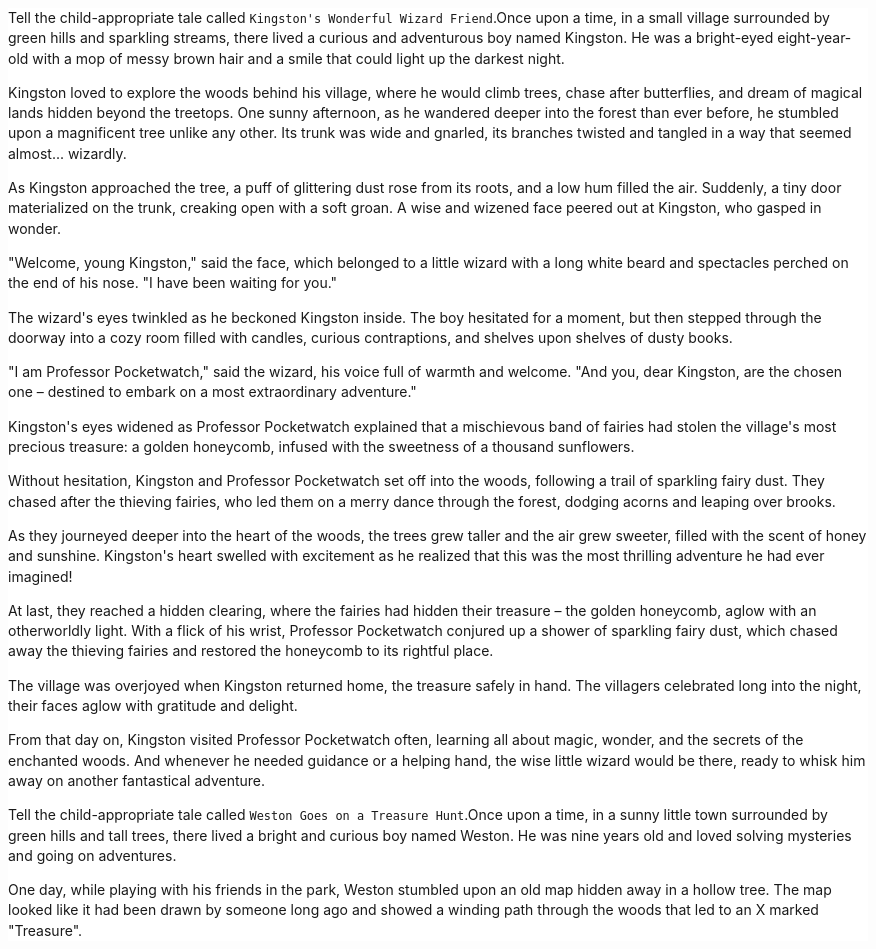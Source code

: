Tell the child-appropriate tale called `Kingston's Wonderful Wizard Friend`.<start>Once upon a time, in a small village surrounded by green hills and sparkling streams, there lived a curious and adventurous boy named Kingston. He was a bright-eyed eight-year-old with a mop of messy brown hair and a smile that could light up the darkest night.

Kingston loved to explore the woods behind his village, where he would climb trees, chase after butterflies, and dream of magical lands hidden beyond the treetops. One sunny afternoon, as he wandered deeper into the forest than ever before, he stumbled upon a magnificent tree unlike any other. Its trunk was wide and gnarled, its branches twisted and tangled in a way that seemed almost... wizardly.

As Kingston approached the tree, a puff of glittering dust rose from its roots, and a low hum filled the air. Suddenly, a tiny door materialized on the trunk, creaking open with a soft groan. A wise and wizened face peered out at Kingston, who gasped in wonder.

"Welcome, young Kingston," said the face, which belonged to a little wizard with a long white beard and spectacles perched on the end of his nose. "I have been waiting for you."

The wizard's eyes twinkled as he beckoned Kingston inside. The boy hesitated for a moment, but then stepped through the doorway into a cozy room filled with candles, curious contraptions, and shelves upon shelves of dusty books.

"I am Professor Pocketwatch," said the wizard, his voice full of warmth and welcome. "And you, dear Kingston, are the chosen one – destined to embark on a most extraordinary adventure."

Kingston's eyes widened as Professor Pocketwatch explained that a mischievous band of fairies had stolen the village's most precious treasure: a golden honeycomb, infused with the sweetness of a thousand sunflowers.

Without hesitation, Kingston and Professor Pocketwatch set off into the woods, following a trail of sparkling fairy dust. They chased after the thieving fairies, who led them on a merry dance through the forest, dodging acorns and leaping over brooks.

As they journeyed deeper into the heart of the woods, the trees grew taller and the air grew sweeter, filled with the scent of honey and sunshine. Kingston's heart swelled with excitement as he realized that this was the most thrilling adventure he had ever imagined!

At last, they reached a hidden clearing, where the fairies had hidden their treasure – the golden honeycomb, aglow with an otherworldly light. With a flick of his wrist, Professor Pocketwatch conjured up a shower of sparkling fairy dust, which chased away the thieving fairies and restored the honeycomb to its rightful place.

The village was overjoyed when Kingston returned home, the treasure safely in hand. The villagers celebrated long into the night, their faces aglow with gratitude and delight.

From that day on, Kingston visited Professor Pocketwatch often, learning all about magic, wonder, and the secrets of the enchanted woods. And whenever he needed guidance or a helping hand, the wise little wizard would be there, ready to whisk him away on another fantastical adventure.<end>

Tell the child-appropriate tale called `Weston Goes on a Treasure Hunt`.<start>Once upon a time, in a sunny little town surrounded by green hills and tall trees, there lived a bright and curious boy named Weston. He was nine years old and loved solving mysteries and going on adventures.

One day, while playing with his friends in the park, Weston stumbled upon an old map hidden away in a hollow tree. The map looked like it had been drawn by someone long ago and showed a winding path through the woods that led to an X marked "Treasure".

